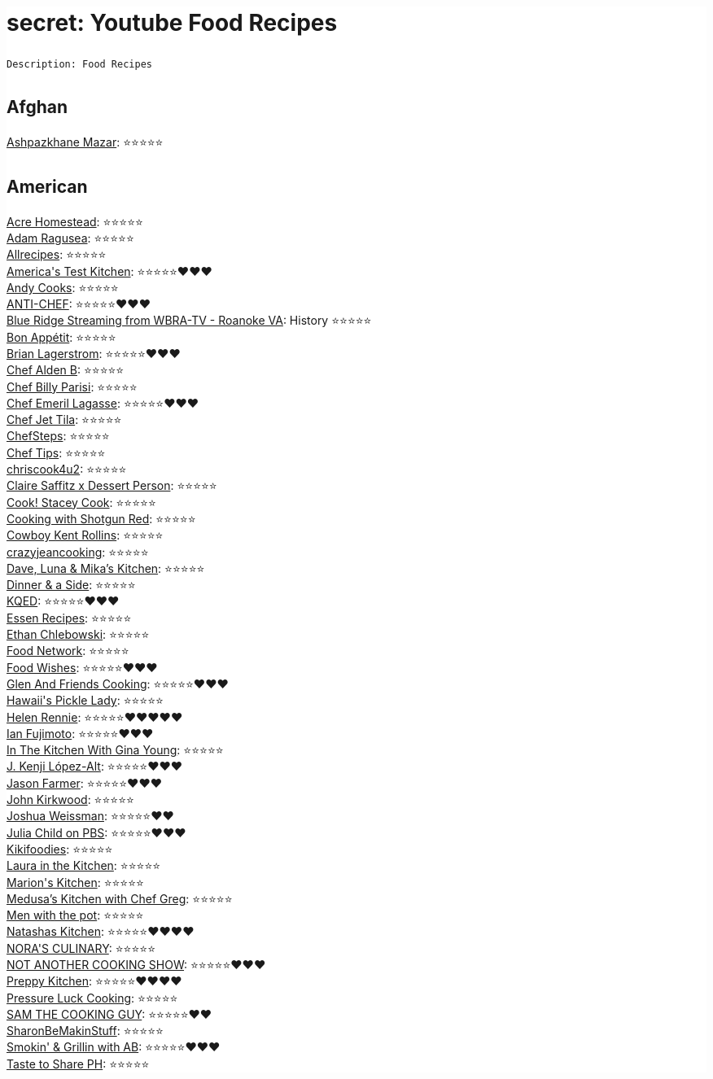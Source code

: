 # secret: Youtube Food Recipes
```
Description: Food Recipes
```
## Afghan
[Ashpazkhane Mazar](https://www.youtube.com/@AshpazkhaneMazar): ⭐⭐⭐⭐⭐

## American
[Acre Homestead](https://www.youtube.com/@AcreHomestead): ⭐⭐⭐⭐⭐<br>
[Adam Ragusea](https://www.youtube.com/@aragusea): ⭐⭐⭐⭐⭐<br>
[Allrecipes](https://www.youtube.com/Allrecipes): ⭐⭐⭐⭐⭐<br>
[America's Test Kitchen](https://www.youtube.com/@AmericasTestKitchen): ⭐⭐⭐⭐⭐❤️❤️❤️<br>
[Andy Cooks](https://www.youtube.com/@andy_cooks): ⭐⭐⭐⭐⭐<br>
[ANTI-CHEF](https://www.youtube.com/@antichef): ⭐⭐⭐⭐⭐❤️❤️❤️<br>
[Blue Ridge Streaming from WBRA-TV - Roanoke VA](https://www.youtube.com/watch?v=OOm29Kqq3f0&list=PLCe9jhWIGFHngDbVfE15aHU_tyYeNhNaV): History ⭐⭐⭐⭐⭐<br>
[Bon Appétit](https://www.youtube.com/@bonappetit): ⭐⭐⭐⭐⭐<br>
[Brian Lagerstrom](https://www.youtube.com/@BrianLagerstrom): ⭐⭐⭐⭐⭐❤️❤️❤️<br>
[Chef Alden B](https://www.youtube.com/@Flychefaldenb): ⭐⭐⭐⭐⭐<br>
[Chef Billy Parisi](https://www.youtube.com/@chefbillyparisi): ⭐⭐⭐⭐⭐<br>
[Chef Emeril Lagasse](https://www.youtube.com/@OfficialEmeril): ⭐⭐⭐⭐⭐❤️❤️❤️<br>
[Chef Jet Tila](https://www.youtube.com/@jettila): ⭐⭐⭐⭐⭐<br>
[ChefSteps](https://www.youtube.com/@chefsteps): ⭐⭐⭐⭐⭐<br>
[Chef Tips](https://www.youtube.com/@ChefTips): ⭐⭐⭐⭐⭐<br>
[chriscook4u2](https://www.youtube.com/@chriscook4u2): ⭐⭐⭐⭐⭐<br>
[Claire Saffitz x Dessert Person](https://www.youtube.com/@CSaffitz): ⭐⭐⭐⭐⭐<br>
[Cook! Stacey Cook](https://www.youtube.com/@COOKSTACEYCOOK): ⭐⭐⭐⭐⭐<br>
[Cooking with Shotgun Red](https://www.youtube.com/@CookingwithShotgunRed): ⭐⭐⭐⭐⭐<br>
[Cowboy Kent Rollins](https://www.youtube.com/@CowboyKentRollins): ⭐⭐⭐⭐⭐<br>
[crazyjeancooking](https://www.youtube.com/@crazyjeancooking): ⭐⭐⭐⭐⭐<br>
[Dave, Luna & Mika’s Kitchen](https://www.youtube.com/@davelunaskitchen8355): ⭐⭐⭐⭐⭐<br>
[Dinner & a Side](https://www.youtube.com/@DinnerandaSide): ⭐⭐⭐⭐⭐<br>
[KQED](https://www.youtube.com/@kqed): ⭐⭐⭐⭐⭐❤️❤️❤️<br>
[Essen Recipes](https://www.youtube.com/@EssenRecipes): ⭐⭐⭐⭐⭐<br>
[Ethan Chlebowski](https://www.youtube.com/@EthanChlebowski): ⭐⭐⭐⭐⭐<br>
[Food Network](https://www.youtube.com/@FoodNetwork): ⭐⭐⭐⭐⭐<br>
[Food Wishes](https://www.youtube.com/@foodwishes): ⭐⭐⭐⭐⭐❤️❤️❤️<br>
[Glen And Friends Cooking](https://www.youtube.com/@GlenAndFriendsCooking): ⭐⭐⭐⭐⭐❤️❤️❤️<br>
[Hawaii's Pickle Lady](https://www.youtube.com/@HawaiisPickleLady): ⭐⭐⭐⭐⭐<br>
[Helen Rennie](https://www.youtube.com/@helenrennie): ⭐⭐⭐⭐⭐❤️❤️❤️❤️❤️<br>
[Ian Fujimoto](https://www.youtube.com/@IanKyo): ⭐⭐⭐⭐⭐❤️❤️❤️<br>
[In The Kitchen With Gina Young](https://www.youtube.com/@InTheKitchenWithGinaYoung): ⭐⭐⭐⭐⭐<br>
[J. Kenji López-Alt](https://www.youtube.com/@JKenjiLopezAlt): ⭐⭐⭐⭐⭐❤️❤️❤️<br>
[Jason Farmer](https://www.youtube.com/@farmageddon): ⭐⭐⭐⭐⭐❤️❤️❤️<br>
[John Kirkwood](https://www.youtube.com/@JohnKirkwoodProFoodHomemade): ⭐⭐⭐⭐⭐<br>
[Joshua Weissman](https://www.youtube.com/@JoshuaWeissman): ⭐⭐⭐⭐⭐❤️❤️<br>
[Julia Child on PBS](https://www.youtube.com/@JuliaChildonPBS): ⭐⭐⭐⭐⭐❤️❤️❤️<br>
[Kikifoodies](https://www.youtube.com/@Kikifoodies): ⭐⭐⭐⭐⭐<br>
[Laura in the Kitchen](https://www.youtube.com/@LauraintheKitchen): ⭐⭐⭐⭐⭐<br>
[Marion's Kitchen](https://www.youtube.com/@Marionskitchen): ⭐⭐⭐⭐⭐<br>
[Medusa’s Kitchen with Chef Greg](https://www.youtube.com/@ChefGregMedusasKitchen): ⭐⭐⭐⭐⭐<br>
[Men with the pot](https://www.youtube.com/@menwiththepot): ⭐⭐⭐⭐⭐<br>
[Natashas Kitchen](https://www.youtube.com/@Natashaskitchen): ⭐⭐⭐⭐⭐❤️❤️❤️❤️<br>
[NORA'S CULINARY](https://www.youtube.com/@NORASCULINARY): ⭐⭐⭐⭐⭐<br>
[NOT ANOTHER COOKING SHOW](https://www.youtube.com/@NOTANOTHERCOOKINGSHOW): ⭐⭐⭐⭐⭐❤️❤️❤️<br>
[Preppy Kitchen](https://www.youtube.com/channel/UCTvYEid8tmg0jqGPDkehc_Q): ⭐⭐⭐⭐⭐❤️❤️❤️❤️<br>
[Pressure Luck Cooking](https://www.youtube.com/@PressureLuck): ⭐⭐⭐⭐⭐<br>
[SAM THE COOKING GUY](https://www.youtube.com/@samthecookingguy): ⭐⭐⭐⭐⭐❤️❤️<br>
[SharonBeMakinStuff](https://www.youtube.com/@SharonBeMakinStuff): ⭐⭐⭐⭐⭐<br>
[Smokin' & Grillin with AB](https://www.youtube.com/@SmokinandGrillinwithAB): ⭐⭐⭐⭐⭐❤️❤️❤️<br>
[Taste to Share PH](https://www.youtube.com/@TastetoShare): ⭐⭐⭐⭐⭐<br>